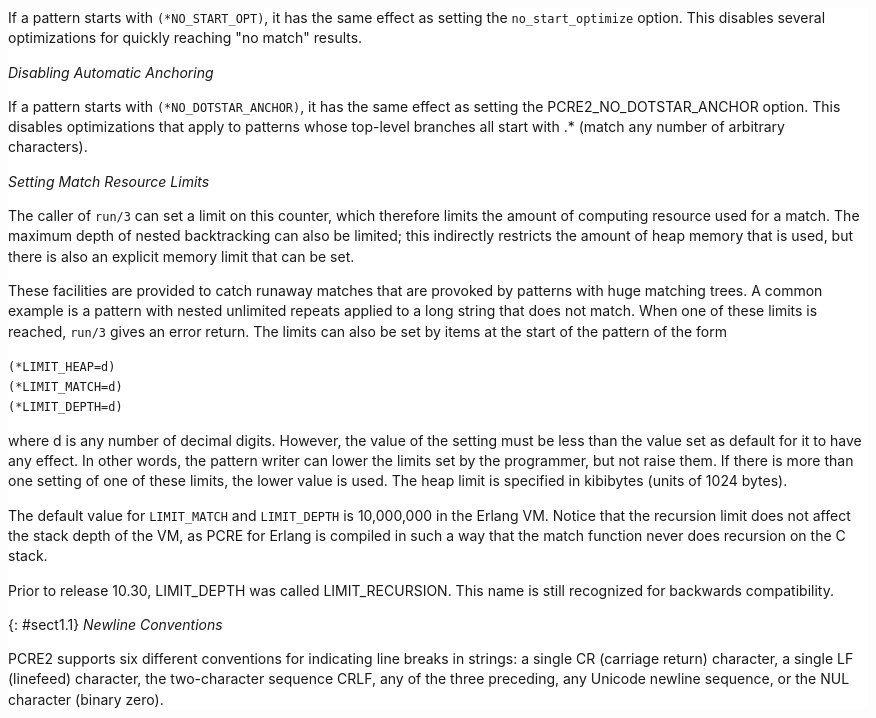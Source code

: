 If a pattern starts with `(*NO_START_OPT)`, it has the same effect as setting the
`no_start_optimize` option. This disables several optimizations for
quickly reaching "no match" results.

_Disabling Automatic Anchoring_


If a pattern starts with `(*NO_DOTSTAR_ANCHOR)`, it has the same effect as
setting the PCRE2_NO_DOTSTAR_ANCHOR option. This disables optimizations that
apply to patterns whose top-level branches all start with .* (match any number
of arbitrary characters).

_Setting Match Resource Limits_


The caller of `run/3` can set a
limit on this counter, which therefore limits the amount of computing resource
used for a match. The maximum depth of nested backtracking can also be limited;
this indirectly restricts the amount of heap memory that is used, but there is
also an explicit memory limit that can be set.

These facilities are provided to catch runaway matches that are provoked by
patterns with huge matching trees. A common example is a pattern with nested
unlimited repeats applied to a long string that does not match. When one of
these limits is reached, `run/3` gives an error return. The limits
can also be set by items at the start of the pattern of the form

```text
(*LIMIT_HEAP=d)
(*LIMIT_MATCH=d)
(*LIMIT_DEPTH=d)
```

where d is any number of decimal digits. However, the value of the setting must
be less than the value set as default
for it to have any effect. In other words, the pattern writer can lower the
limits set by the programmer, but not raise them. If there is more than one
setting of one of these limits, the lower value is used. The heap limit is
specified in kibibytes (units of 1024 bytes).

The default value for `LIMIT_MATCH` and `LIMIT_DEPTH` is 10,000,000 in the
Erlang VM.
Notice that the recursion limit does not affect the stack depth of the VM, as PCRE for
Erlang is compiled in such a way that the match function never does recursion on
the C stack.

Prior to release 10.30, LIMIT_DEPTH was called LIMIT_RECURSION. This name is
still recognized for backwards compatibility.

[](){: #sect1.1}
_Newline Conventions_


PCRE2 supports six different conventions for indicating line breaks in
strings: a single CR (carriage return) character, a single LF (linefeed)
character, the two-character sequence CRLF, any of the three preceding, any
Unicode newline sequence, or the NUL character (binary zero).
